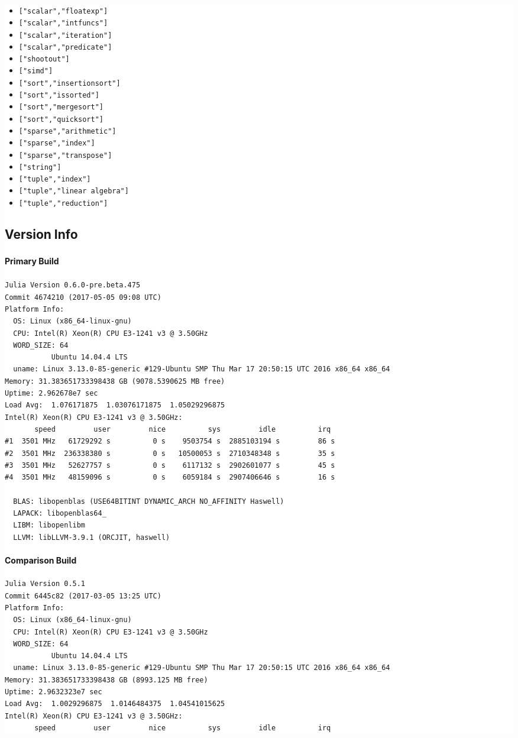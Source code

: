 - `["scalar","floatexp"]`
- `["scalar","intfuncs"]`
- `["scalar","iteration"]`
- `["scalar","predicate"]`
- `["shootout"]`
- `["simd"]`
- `["sort","insertionsort"]`
- `["sort","issorted"]`
- `["sort","mergesort"]`
- `["sort","quicksort"]`
- `["sparse","arithmetic"]`
- `["sparse","index"]`
- `["sparse","transpose"]`
- `["string"]`
- `["tuple","index"]`
- `["tuple","linear algebra"]`
- `["tuple","reduction"]`

## Version Info

#### Primary Build

```
Julia Version 0.6.0-pre.beta.475
Commit 4674210 (2017-05-05 09:08 UTC)
Platform Info:
  OS: Linux (x86_64-linux-gnu)
  CPU: Intel(R) Xeon(R) CPU E3-1241 v3 @ 3.50GHz
  WORD_SIZE: 64
           Ubuntu 14.04.4 LTS
  uname: Linux 3.13.0-85-generic #129-Ubuntu SMP Thu Mar 17 20:50:15 UTC 2016 x86_64 x86_64
Memory: 31.383651733398438 GB (9078.5390625 MB free)
Uptime: 2.962678e7 sec
Load Avg:  1.076171875  1.03076171875  1.05029296875
Intel(R) Xeon(R) CPU E3-1241 v3 @ 3.50GHz: 
       speed         user         nice          sys         idle          irq
#1  3501 MHz   61729292 s          0 s    9503754 s  2885103194 s         86 s
#2  3501 MHz  236338380 s          0 s   10500053 s  2710348348 s         35 s
#3  3501 MHz   52627757 s          0 s    6117132 s  2902601077 s         45 s
#4  3501 MHz   48159096 s          0 s    6059184 s  2907406646 s         16 s

  BLAS: libopenblas (USE64BITINT DYNAMIC_ARCH NO_AFFINITY Haswell)
  LAPACK: libopenblas64_
  LIBM: libopenlibm
  LLVM: libLLVM-3.9.1 (ORCJIT, haswell)

```

#### Comparison Build

```
Julia Version 0.5.1
Commit 6445c82 (2017-03-05 13:25 UTC)
Platform Info:
  OS: Linux (x86_64-linux-gnu)
  CPU: Intel(R) Xeon(R) CPU E3-1241 v3 @ 3.50GHz
  WORD_SIZE: 64
           Ubuntu 14.04.4 LTS
  uname: Linux 3.13.0-85-generic #129-Ubuntu SMP Thu Mar 17 20:50:15 UTC 2016 x86_64 x86_64
Memory: 31.383651733398438 GB (8993.125 MB free)
Uptime: 2.9632323e7 sec
Load Avg:  1.0029296875  1.0146484375  1.04541015625
Intel(R) Xeon(R) CPU E3-1241 v3 @ 3.50GHz: 
       speed         user         nice          sys         idle          irq
```